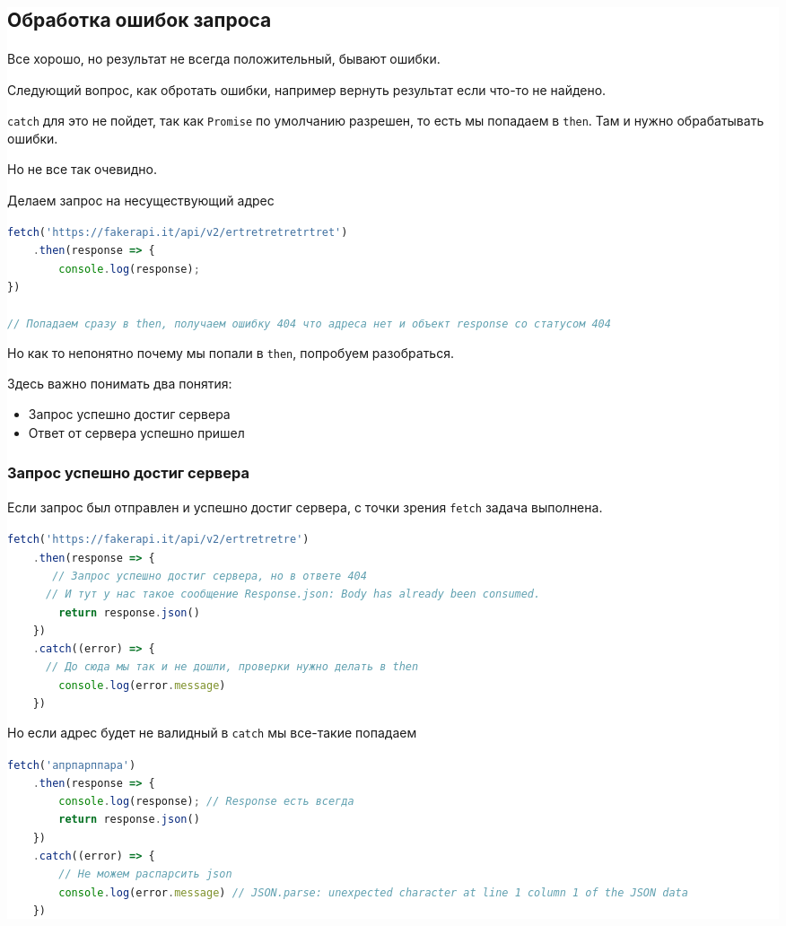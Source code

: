 ## Обработка ошибок запроса

Все хорошо, но результат не всегда положительный, бывают ошибки.

Следующий вопрос, как обротать ошибки, например вернуть результат если что-то не найдено.

`catch` для это не пойдет, так как `Promise` по умолчанию разрешен, то есть мы попадаем в `then`. Там и нужно обрабатывать ошибки. 

Но не все так очевидно.

Делаем запрос на несуществующий адрес

````javascript
fetch('https://fakerapi.it/api/v2/ertretretretrtret')
    .then(response => {
        console.log(response);
})

// Попадаем сразу в then, получаем ошибку 404 что адреса нет и объект response со статусом 404
````

Но как то непонятно почему мы попали в `then`, попробуем разобраться.

Здесь важно понимать два понятия:

- Запрос успешно достиг сервера
- Ответ от сервера успешно пришел

### Запрос успешно достиг сервера

Если запрос был отправлен и успешно достиг сервера, с точки зрения `fetch` задача выполнена.

````javascript
fetch('https://fakerapi.it/api/v2/ertretretre')
    .then(response => {
       // Запрос успешно достиг сервера, но в ответе 404
      // И тут у нас такое сообщение Response.json: Body has already been consumed.
        return response.json()
    })
    .catch((error) => {
      // До сюда мы так и не дошли, проверки нужно делать в then
        console.log(error.message)
    })
````

Но если адрес будет не валидный в `catch` мы все-такие попадаем

````javascript
fetch('апрпарппара')
    .then(response => {
        console.log(response); // Response есть всегда
        return response.json()
    })
    .catch((error) => {
        // Не можем распарсить json
        console.log(error.message) // JSON.parse: unexpected character at line 1 column 1 of the JSON data
    })
````
